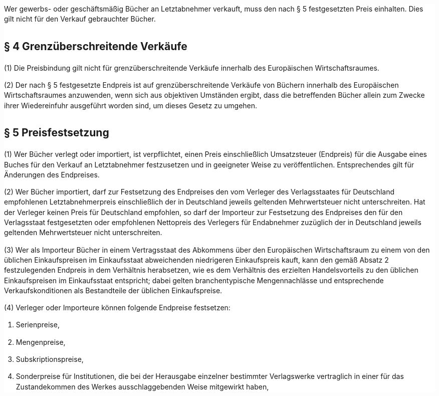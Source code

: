 Wer gewerbs- oder geschäftsmäßig Bücher an Letztabnehmer verkauft,
muss den nach § 5 festgesetzten Preis einhalten. Dies gilt nicht für
den Verkauf gebrauchter Bücher.


## § 4 Grenzüberschreitende Verkäufe

(1) Die Preisbindung gilt nicht für grenzüberschreitende Verkäufe
innerhalb des Europäischen Wirtschaftsraumes.

(2) Der nach § 5 festgesetzte Endpreis ist auf grenzüberschreitende
Verkäufe von Büchern innerhalb des Europäischen Wirtschaftsraumes
anzuwenden, wenn sich aus objektiven Umständen ergibt, dass die
betreffenden Bücher allein zum Zwecke ihrer Wiedereinfuhr ausgeführt
worden sind, um dieses Gesetz zu umgehen.


## § 5 Preisfestsetzung

(1) Wer Bücher verlegt oder importiert, ist verpflichtet, einen Preis
einschließlich Umsatzsteuer (Endpreis) für die Ausgabe eines Buches
für den Verkauf an Letztabnehmer festzusetzen und in geeigneter Weise
zu veröffentlichen. Entsprechendes gilt für Änderungen des Endpreises.

(2) Wer Bücher importiert, darf zur Festsetzung des Endpreises den vom
Verleger des Verlagsstaates für Deutschland empfohlenen
Letztabnehmerpreis einschließlich der in Deutschland jeweils geltenden
Mehrwertsteuer nicht unterschreiten. Hat der Verleger keinen Preis für
Deutschland empfohlen, so darf der Importeur zur Festsetzung des
Endpreises den für den Verlagsstaat festgesetzten oder empfohlenen
Nettopreis des Verlegers für Endabnehmer zuzüglich der in Deutschland
jeweils geltenden Mehrwertsteuer nicht unterschreiten.

(3) Wer als Importeur Bücher in einem Vertragsstaat des Abkommens über
den Europäischen Wirtschaftsraum zu einem von den üblichen
Einkaufspreisen im Einkaufsstaat abweichenden niedrigeren
Einkaufspreis kauft, kann den gemäß Absatz 2 festzulegenden Endpreis
in dem Verhältnis herabsetzen, wie es dem Verhältnis des erzielten
Handelsvorteils zu den üblichen Einkaufspreisen im Einkaufsstaat
entspricht; dabei gelten branchentypische Mengennachlässe und
entsprechende Verkaufskonditionen als Bestandteile der üblichen
Einkaufspreise.

(4) Verleger oder Importeure können folgende Endpreise festsetzen:

1.  Serienpreise,


2.  Mengenpreise,


3.  Subskriptionspreise,


4.  Sonderpreise für Institutionen, die bei der Herausgabe einzelner
    bestimmter Verlagswerke vertraglich in einer für das Zustandekommen
    des Werkes ausschlaggebenden Weise mitgewirkt haben,
